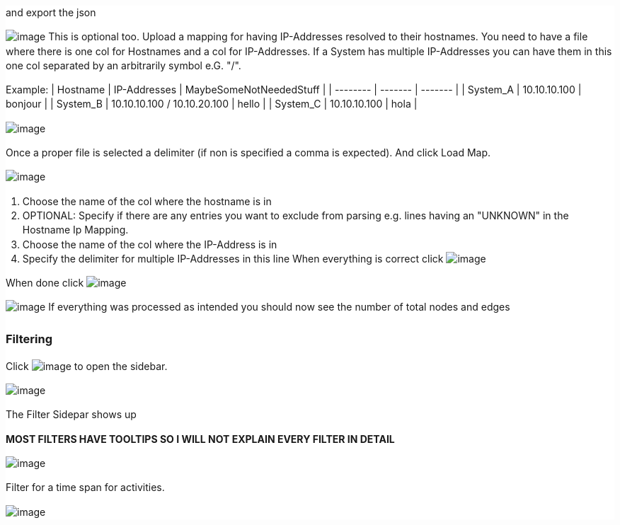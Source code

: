 and export the json

![image](https://github.com/cgosec/Blauhaunt/assets/147876916/61edef0d-96b2-40cc-ac81-2f38ada4077b)
This is optional too.
Upload a mapping for having IP-Addresses resolved to their hostnames. You need to have a file where there is one col for Hostnames and a col for IP-Addresses.
If a System has multiple IP-Addresses you can have them in this one col separated by an arbitrarily symbol e.G. "/".

Example:
| Hostname    | IP-Addresses | MaybeSomeNotNeededStuff |
| -------- | ------- | ------- |
| System_A  | 10.10.10.100    | bonjour |
| System_B | 10.10.10.100 / 10.10.20.100 | hello |
| System_C    | 10.10.10.100 | hola |

![image](https://github.com/cgosec/Blauhaunt/assets/147876916/5abba586-b386-4af6-8085-4b1d5eb85301)

Once a proper file is selected a delimiter (if non is specified a comma is expected). And click Load Map.

![image](https://github.com/cgosec/Blauhaunt/assets/147876916/086ead34-6448-48d0-8f52-7758f13cd778)
1. Choose the name of the col where the hostname is in
2. OPTIONAL: Specify if there are any entries you want to exclude from parsing e.g. lines having an "UNKNOWN" in the Hostname Ip Mapping.
3. Choose the name of the col where the IP-Address is in
4. Specify the delimiter for multiple IP-Addresses in this line
When everything is correct click ![image](https://github.com/cgosec/Blauhaunt/assets/147876916/79d13f20-8aa2-42c7-bbe6-fbfdeea8be79)

When done click ![image](https://github.com/cgosec/Blauhaunt/assets/147876916/014b2359-02ec-44b5-943b-28d8c5f61025)

![image](https://github.com/cgosec/Blauhaunt/assets/147876916/a56c1b26-c949-4e3d-b9c3-a8828bb2af6d)
If everything was processed as intended you should now see the number of total nodes and edges

### Filtering

Click ![image](https://github.com/cgosec/Blauhaunt/assets/147876916/2df6081e-6041-46b6-b905-53e2fc5955d2) to open the sidebar.

![image](https://github.com/cgosec/Blauhaunt/assets/147876916/a28f4794-f30e-4d12-8fd7-4a4d57e15743)

The Filter Sidepar shows up

**MOST FILTERS HAVE TOOLTIPS SO I WILL NOT EXPLAIN EVERY FILTER IN DETAIL**

![image](https://github.com/cgosec/Blauhaunt/assets/147876916/76cd7b27-e476-4bb5-8fe6-45d8983bb7e0)

Filter for a time span for activities.

![image](https://github.com/cgosec/Blauhaunt/assets/147876916/71048d37-f979-4006-bcf9-f240d90ece02)

